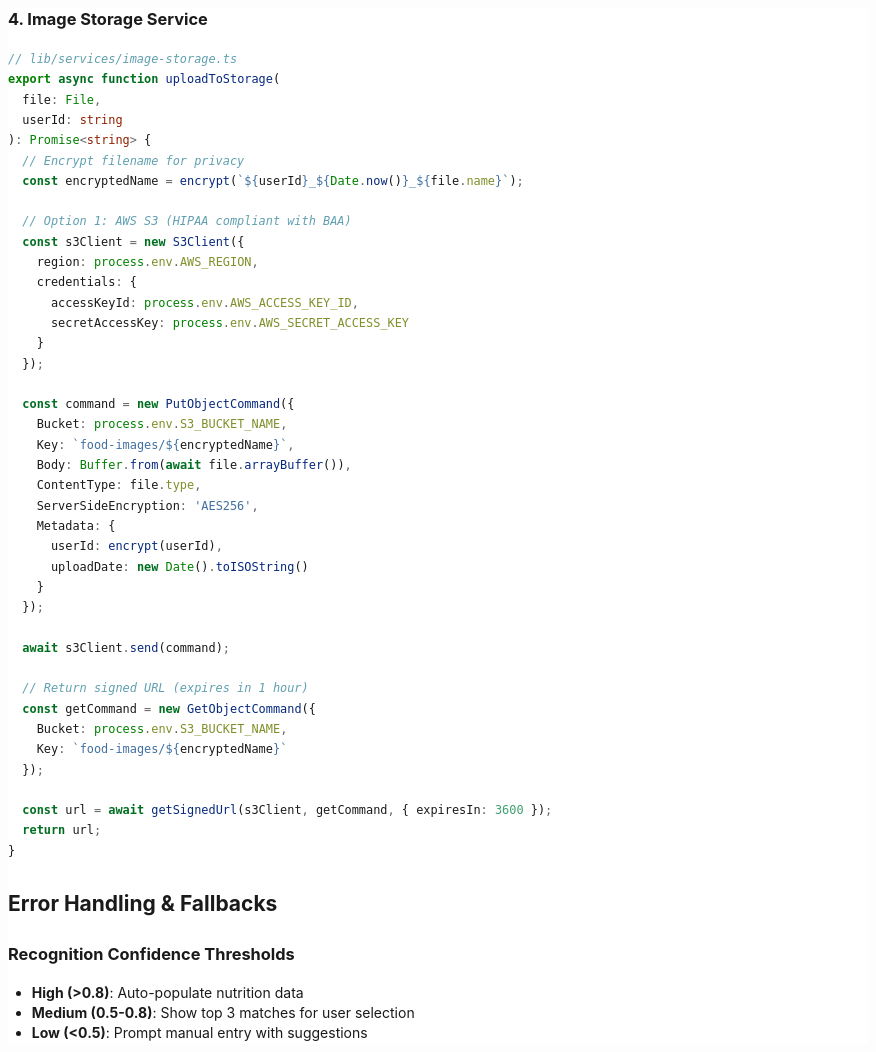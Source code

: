 ### 4. Image Storage Service
```typescript
// lib/services/image-storage.ts
export async function uploadToStorage(
  file: File, 
  userId: string
): Promise<string> {
  // Encrypt filename for privacy
  const encryptedName = encrypt(`${userId}_${Date.now()}_${file.name}`);
  
  // Option 1: AWS S3 (HIPAA compliant with BAA)
  const s3Client = new S3Client({
    region: process.env.AWS_REGION,
    credentials: {
      accessKeyId: process.env.AWS_ACCESS_KEY_ID,
      secretAccessKey: process.env.AWS_SECRET_ACCESS_KEY
    }
  });
  
  const command = new PutObjectCommand({
    Bucket: process.env.S3_BUCKET_NAME,
    Key: `food-images/${encryptedName}`,
    Body: Buffer.from(await file.arrayBuffer()),
    ContentType: file.type,
    ServerSideEncryption: 'AES256',
    Metadata: {
      userId: encrypt(userId),
      uploadDate: new Date().toISOString()
    }
  });
  
  await s3Client.send(command);
  
  // Return signed URL (expires in 1 hour)
  const getCommand = new GetObjectCommand({
    Bucket: process.env.S3_BUCKET_NAME,
    Key: `food-images/${encryptedName}`
  });
  
  const url = await getSignedUrl(s3Client, getCommand, { expiresIn: 3600 });
  return url;
}
```

## Error Handling & Fallbacks

### Recognition Confidence Thresholds
- **High (>0.8)**: Auto-populate nutrition data
- **Medium (0.5-0.8)**: Show top 3 matches for user selection
- **Low (<0.5)**: Prompt manual entry with suggestions
